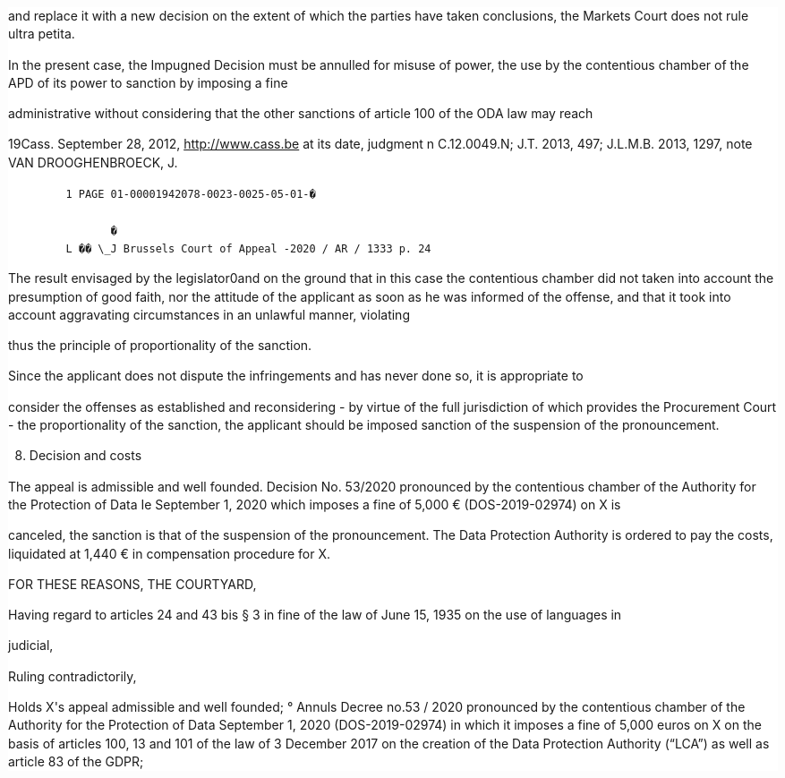 and replace it with a new decision on the extent of which the parties have taken
conclusions, the Markets Court does not rule ultra petita.

In the present case, the Impugned Decision must be annulled for misuse of power, the use by the
contentious chamber of the APD of its power to sanction by imposing a fine

administrative without considering that the other sanctions of article 100 of the ODA law may reach

19Cass. September 28, 2012, http://www.cass.be at its date, judgment n C.12.0049.N; J.T. 2013, 497; J.L.M.B. 2013, 1297, note
VAN DROOGHENBROECK, J.

             1 PAGE 01-00001942078-0023-0025-05-01-� 

                    � 
             L �� \_J Brussels Court of Appeal -2020 / AR / 1333 p. 24

The result envisaged by the legislator0and on the ground that in this case the contentious chamber did not
taken into account the presumption of good faith, nor the attitude of the applicant as soon as he was informed of
the offense, and that it took into account aggravating circumstances in an unlawful manner, violating

thus the principle of proportionality of the sanction.

Since the applicant does not dispute the infringements and has never done so, it is appropriate to

consider the offenses as established and reconsidering - by virtue of the full jurisdiction of which
provides the Procurement Court - the proportionality of the sanction, the applicant should be imposed
sanction of the suspension of the pronouncement.

8. Decision and costs

The appeal is admissible and well founded.
Decision No. 53/2020 pronounced by the contentious chamber of the Authority for the Protection of
Data Ie September 1, 2020 which imposes a fine of 5,000 € (DOS-2019-02974) on X is

canceled, the sanction is that of the suspension of the pronouncement.
The Data Protection Authority is ordered to pay the costs, liquidated at 1,440 € in compensation
procedure for X.

FOR THESE REASONS,
THE COURTYARD,

Having regard to articles 24 and 43 bis § 3 in fine of the law of June 15, 1935 on the use of languages in

judicial,

Ruling contradictorily,

Holds X's appeal admissible and well founded;
                    °
Annuls Decree no.53 / 2020 pronounced by the contentious chamber of the Authority for the Protection of
Data September 1, 2020 (DOS-2019-02974) in which it imposes a fine of 5,000 euros on
X on the basis of articles 100, 13 and 101 of the law of 3 December 2017 on the creation of
the Data Protection Authority (“LCA”) as well as article 83 of the GDPR;

